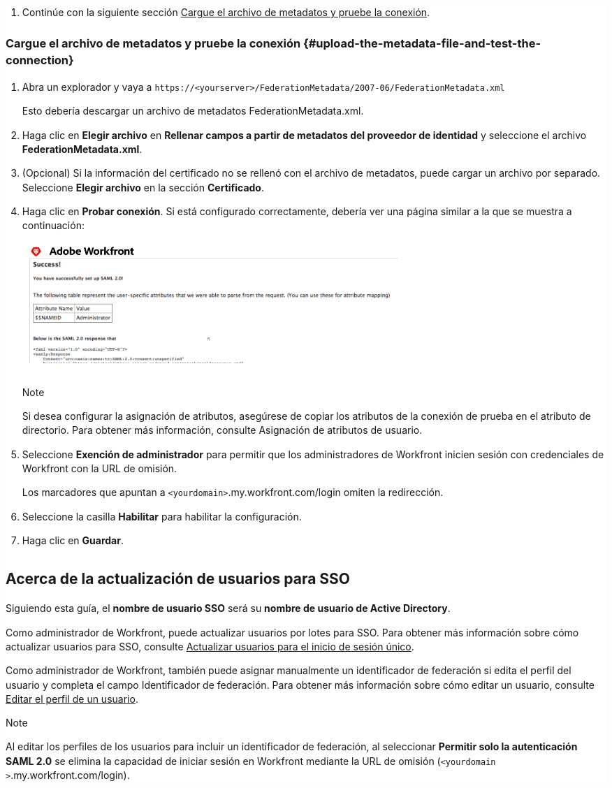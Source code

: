 1. Continúe con la siguiente sección [Cargue el archivo de metadatos y pruebe la conexión](#upload-the-metadata-file-and-test-the-connection).

### Cargue el archivo de metadatos y pruebe la conexión {#upload-the-metadata-file-and-test-the-connection}

1. Abra un explorador y vaya a `https://<yourserver>/FederationMetadata/2007-06/FederationMetadata.xml`

   Esto debería descargar un archivo de metadatos FederationMetadata.xml.

1. Haga clic en **Elegir archivo** en **Rellenar campos a partir de metadatos del proveedor de identidad** y seleccione el archivo **FederationMetadata.xml**.

1. (Opcional) Si la información del certificado no se rellenó con el archivo de metadatos, puede cargar un archivo por separado. Seleccione **Elegir archivo** en la sección **Certificado**.

1. Haga clic en **Probar conexión**. Si está configurado correctamente, debería ver una página similar a la que se muestra a continuación:

   ![](assets/success-saml-2.png)

   >[!NOTE]
   >
   >Si desea configurar la asignación de atributos, asegúrese de copiar los atributos de la conexión de prueba en el atributo de directorio. Para obtener más información, consulte Asignación de atributos de usuario.

1. Seleccione **Exención de administrador** para permitir que los administradores de Workfront inicien sesión con credenciales de Workfront con la URL de omisión.

   Los marcadores que apuntan a `<yourdomain>`.my.workfront.com/login omiten la redirección.

1. Seleccione la casilla **Habilitar** para habilitar la configuración.
1. Haga clic en **Guardar**.

## Acerca de la actualización de usuarios para SSO

Siguiendo esta guía, el **nombre de usuario SSO** será su **nombre de usuario de Active Directory**.

Como administrador de Workfront, puede actualizar usuarios por lotes para SSO. Para obtener más información sobre cómo actualizar usuarios para SSO, consulte [Actualizar usuarios para el inicio de sesión único](../../../administration-and-setup/add-users/single-sign-on/update-users-sso.md).

Como administrador de Workfront, también puede asignar manualmente un identificador de federación si edita el perfil del usuario y completa el campo Identificador de federación. Para obtener más información sobre cómo editar un usuario, consulte [Editar el perfil de un usuario](../../../administration-and-setup/add-users/create-and-manage-users/edit-a-users-profile.md).

>[!NOTE]
>
>Al editar los perfiles de los usuarios para incluir un identificador de federación, al seleccionar **Permitir solo la autenticación SAML 2.0** se elimina la capacidad de iniciar sesión en Workfront mediante la URL de omisión (`<yourdomain>`.my.workfront.com/login).
